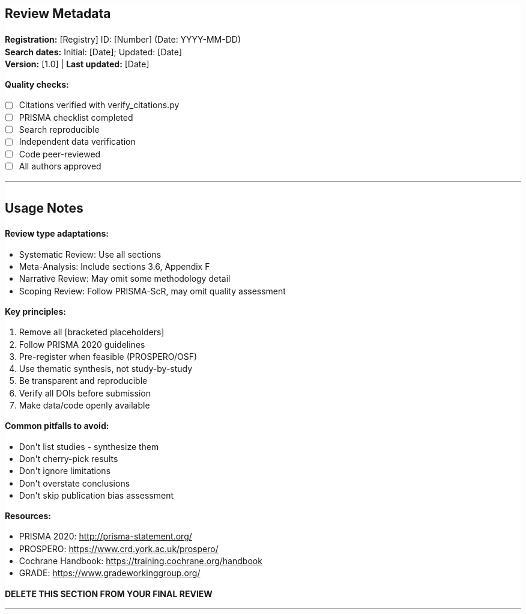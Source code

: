 ## Review Metadata

**Registration:** [Registry] ID: [Number] (Date: YYYY-MM-DD)  
**Search dates:** Initial: [Date]; Updated: [Date]  
**Version:** [1.0] | **Last updated:** [Date]

**Quality checks:**
- [ ] Citations verified with verify_citations.py
- [ ] PRISMA checklist completed
- [ ] Search reproducible
- [ ] Independent data verification
- [ ] Code peer-reviewed
- [ ] All authors approved

---

## Usage Notes

**Review type adaptations:**
- Systematic Review: Use all sections
- Meta-Analysis: Include sections 3.6, Appendix F
- Narrative Review: May omit some methodology detail
- Scoping Review: Follow PRISMA-ScR, may omit quality assessment

**Key principles:**
1. Remove all [bracketed placeholders]
2. Follow PRISMA 2020 guidelines
3. Pre-register when feasible (PROSPERO/OSF)
4. Use thematic synthesis, not study-by-study
5. Be transparent and reproducible
6. Verify all DOIs before submission
7. Make data/code openly available

**Common pitfalls to avoid:**
- Don't list studies - synthesize them
- Don't cherry-pick results
- Don't ignore limitations
- Don't overstate conclusions
- Don't skip publication bias assessment

**Resources:**
- PRISMA 2020: http://prisma-statement.org/
- PROSPERO: https://www.crd.york.ac.uk/prospero/
- Cochrane Handbook: https://training.cochrane.org/handbook
- GRADE: https://www.gradeworkinggroup.org/

**DELETE THIS SECTION FROM YOUR FINAL REVIEW**

---
